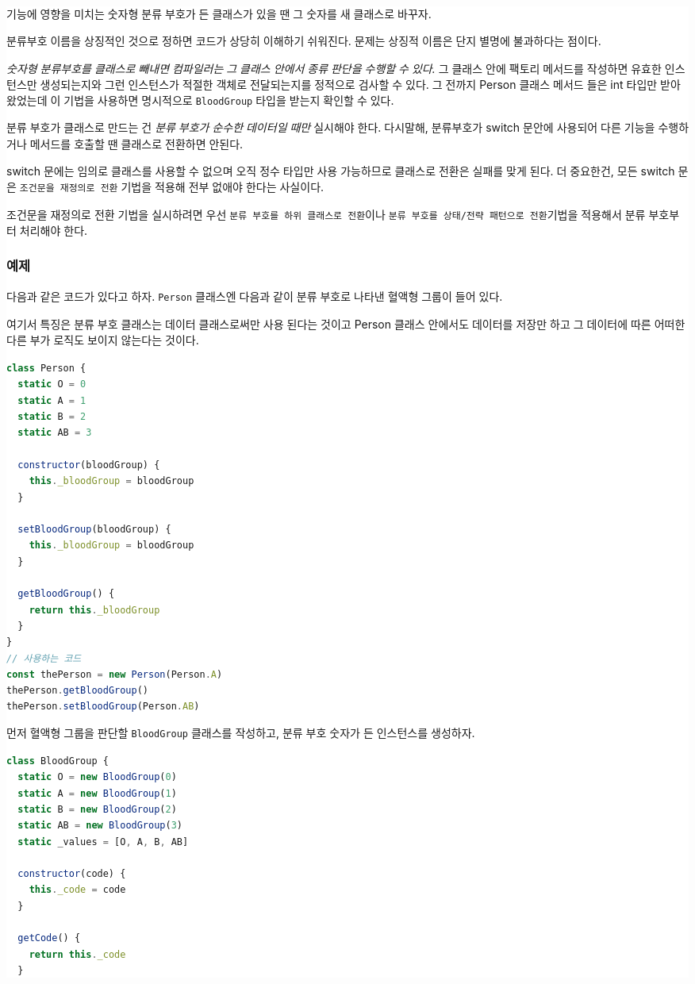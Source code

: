 기능에 영향을 미치는 숫자형 분류 부호가 든 클래스가 있을 땐 그 숫자를 새 클래스로 바꾸자.

분류부호 이름을 상징적인 것으로 정하면 코드가 상당히 이해하기 쉬워진다.
문제는 상징적 이름은 단지 별명에 불과하다는 점이다.

_숫자형 분류부호를 클래스로 빼내면 컴파일러는 그 클래스 안에서 종류 판단을 수행할 수 있다._
그 클래스 안에 팩토리 메서드를 작성하면 유효한 인스턴스만 생성되는지와 그런 인스턴스가 적절한 객체로 전달되는지를 정적으로 검사할 수 있다. 그 전까지 Person 클래스 메서드 들은 int 타입만 받아왔었는데 이 기법을 사용하면 명시적으로
`BloodGroup` 타입을 받는지 확인할 수 있다.

분류 부호가 클래스로 만드는 건 _분류 부호가 순수한 데이터일 때만_ 실시해야 한다. 다시말해, 분류부호가 switch 문안에 사용되어 다른 기능을 수행하거나 메서드를 호출할 땐 클래스로 전환하면 안된다.

switch 문에는 임의로 클래스를 사용할 수 없으며 오직 정수 타입만 사용 가능하므로 클래스로 전환은 실패를 맞게 된다.
더 중요한건, 모든 switch 문은 `조건문을 재정의로 전환` 기법을 적용해 전부 없애야 한다는 사실이다.

조건문을 재정의로 전환 기법을 실시하려면 우선 `분류 부호를 하위 클래스로 전환`이나 `분류 부호를 상태/전략 패턴으로 전환`기법을 적용해서 분류 부호부터 처리해야 한다.

### 예제

다음과 같은 코드가 있다고 하자.
`Person` 클래스엔 다음과 같이 분류 부호로 나타낸 혈액형 그룹이 들어 있다.

여기서 특징은 분류 부호 클래스는 데이터 클래스로써만 사용 된다는 것이고 Person 클래스 안에서도 데이터를 저장만 하고 그 데이터에 따른 어떠한 다른 부가 로직도 보이지 않는다는 것이다.

```javascript
class Person {
  static O = 0
  static A = 1
  static B = 2
  static AB = 3

  constructor(bloodGroup) {
    this._bloodGroup = bloodGroup
  }

  setBloodGroup(bloodGroup) {
    this._bloodGroup = bloodGroup
  }

  getBloodGroup() {
    return this._bloodGroup
  }
}
// 사용하는 코드
const thePerson = new Person(Person.A)
thePerson.getBloodGroup()
thePerson.setBloodGroup(Person.AB)
```

먼저 혈액형 그룹을 판단할 `BloodGroup` 클래스를 작성하고, 분류 부호 숫자가 든 인스턴스를 생성하자.

```javascript
class BloodGroup {
  static O = new BloodGroup(0)
  static A = new BloodGroup(1)
  static B = new BloodGroup(2)
  static AB = new BloodGroup(3)
  static _values = [O, A, B, AB]

  constructor(code) {
    this._code = code
  }

  getCode() {
    return this._code
  }
```